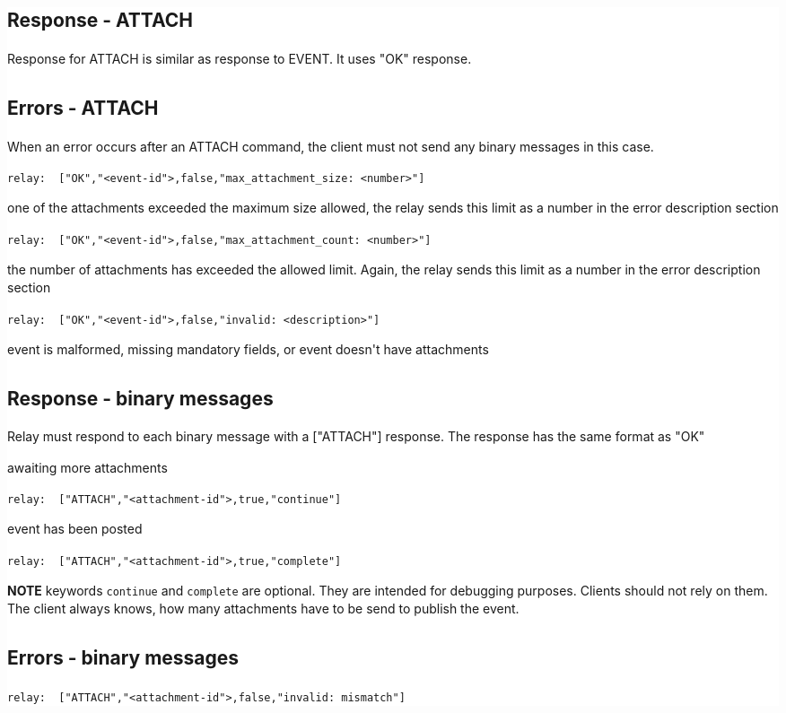 Response - ATTACH
--------------------------------------

Response for ATTACH is similar as response to EVENT. It uses "OK" response.

Errors - ATTACH
-----------------------------
When an error occurs after an ATTACH command, the client must not send any binary messages in this case.

```
relay:  ["OK","<event-id">,false,"max_attachment_size: <number>"]
```

one of the attachments exceeded the maximum size allowed, the relay sends this limit as a number in the error description section

```
relay:  ["OK","<event-id">,false,"max_attachment_count: <number>"]
```

the number of attachments has exceeded the allowed limit. Again, the relay sends this limit as a number in the error description section


```
relay:  ["OK","<event-id">,false,"invalid: <description>"]
```

event is malformed, missing mandatory fields, or event doesn't have attachments


Response - binary messages
--------------------------------------

Relay must respond to each binary message with a ["ATTACH"] response. The response has the same format as "OK"

awaiting more attachments

```
relay:  ["ATTACH","<attachment-id">,true,"continue"]
```

event has been posted

```
relay:  ["ATTACH","<attachment-id">,true,"complete"]
```

**NOTE** keywords `continue` and `complete` are optional. They are intended for debugging purposes. Clients should not rely on them. The client always knows, how many attachments have to be send to publish the event.



Errors - binary messages
--------------------------------------

```
relay:  ["ATTACH","<attachment-id">,false,"invalid: mismatch"]
```
